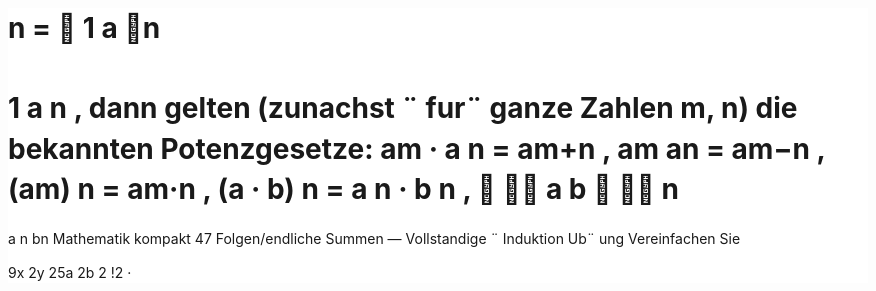 n =

1
a
n
=
1
a
n
,
dann gelten (zunachst ¨ fur¨ ganze Zahlen m, n) die
bekannten Potenzgesetze:
am · a
n
= am+n
,
am
an
= am−n
,
(am)
n
= am·n
,
(a · b)
n
= a
n · b
n
,


a
b


n
=
a
n
bn
Mathematik kompakt 47
Folgen/endliche Summen — Vollstandige ¨ Induktion
Ub¨ ung
Vereinfachen Sie

9x
2y
25a
2b
2
!2
·
